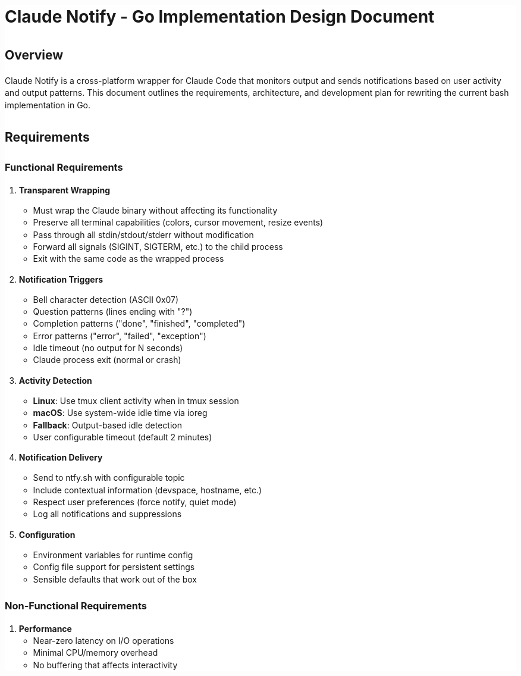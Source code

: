 # Claude Notify - Go Implementation Design Document

## Overview

Claude Notify is a cross-platform wrapper for Claude Code that monitors output and sends notifications based on user activity and output patterns. This document outlines the requirements, architecture, and development plan for rewriting the current bash implementation in Go.

## Requirements

### Functional Requirements

1. **Transparent Wrapping**
   - Must wrap the Claude binary without affecting its functionality
   - Preserve all terminal capabilities (colors, cursor movement, resize events)
   - Pass through all stdin/stdout/stderr without modification
   - Forward all signals (SIGINT, SIGTERM, etc.) to the child process
   - Exit with the same code as the wrapped process

2. **Notification Triggers**
   - Bell character detection (ASCII 0x07)
   - Question patterns (lines ending with "?")
   - Completion patterns ("done", "finished", "completed")
   - Error patterns ("error", "failed", "exception")
   - Idle timeout (no output for N seconds)
   - Claude process exit (normal or crash)

3. **Activity Detection**
   - **Linux**: Use tmux client activity when in tmux session
   - **macOS**: Use system-wide idle time via ioreg
   - **Fallback**: Output-based idle detection
   - User configurable timeout (default 2 minutes)

4. **Notification Delivery**
   - Send to ntfy.sh with configurable topic
   - Include contextual information (devspace, hostname, etc.)
   - Respect user preferences (force notify, quiet mode)
   - Log all notifications and suppressions

5. **Configuration**
   - Environment variables for runtime config
   - Config file support for persistent settings
   - Sensible defaults that work out of the box

### Non-Functional Requirements

1. **Performance**
   - Near-zero latency on I/O operations
   - Minimal CPU/memory overhead
   - No buffering that affects interactivity
